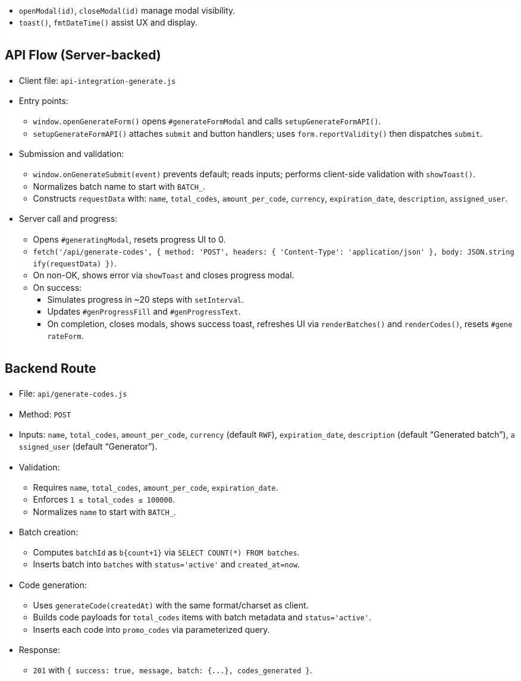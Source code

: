   - `openModal(id)`, `closeModal(id)` manage modal visibility.
  - `toast()`, `fmtDateTime()` assist UX and display.

## API Flow (Server-backed)

- Client file: `api-integration-generate.js`
- Entry points:
  - `window.openGenerateForm()` opens `#generateFormModal` and calls `setupGenerateFormAPI()`.
  - `setupGenerateFormAPI()` attaches `submit` and button handlers; uses `form.reportValidity()` then dispatches `submit`.

- Submission and validation:
  - `window.onGenerateSubmit(event)` prevents default; reads inputs; performs client-side validation with `showToast()`.
  - Normalizes batch name to start with `BATCH_`.
  - Constructs `requestData` with: `name`, `total_codes`, `amount_per_code`, `currency`, `expiration_date`, `description`, `assigned_user`.
  
- Server call and progress:
  - Opens `#generatingModal`, resets progress UI to 0.
  - `fetch('/api/generate-codes', { method: 'POST', headers: { 'Content-Type': 'application/json' }, body: JSON.stringify(requestData) })`.
  - On non-OK, shows error via `showToast` and closes progress modal.
  - On success:
    - Simulates progress in ~20 steps with `setInterval`.
    - Updates `#genProgressFill` and `#genProgressText`.
    - On completion, closes modals, shows success toast, refreshes UI via `renderBatches()` and `renderCodes()`, resets `#generateForm`.

## Backend Route

- File: `api/generate-codes.js`

- Method: `POST`

- Inputs: `name`, `total_codes`, `amount_per_code`, `currency` (default `RWF`), `expiration_date`, `description` (default “Generated batch”), `assigned_user` (default “Generator”).

- Validation:
  - Requires `name`, `total_codes`, `amount_per_code`, `expiration_date`.
  - Enforces `1 ≤ total_codes ≤ 100000`.
  - Normalizes `name` to start with `BATCH_`.

- Batch creation:
  - Computes `batchId` as `b{count+1}` via `SELECT COUNT(*) FROM batches`.
  - Inserts batch into `batches` with `status='active'` and `created_at=now`.

- Code generation:
  - Uses `generateCode(createdAt)` with the same format/charset as client.
  - Builds code payloads for `total_codes` items with batch metadata and `status='active'`.
  - Inserts each code into `promo_codes` via parameterized query.

- Response:
  - `201` with `{ success: true, message, batch: {...}, codes_generated }`.

